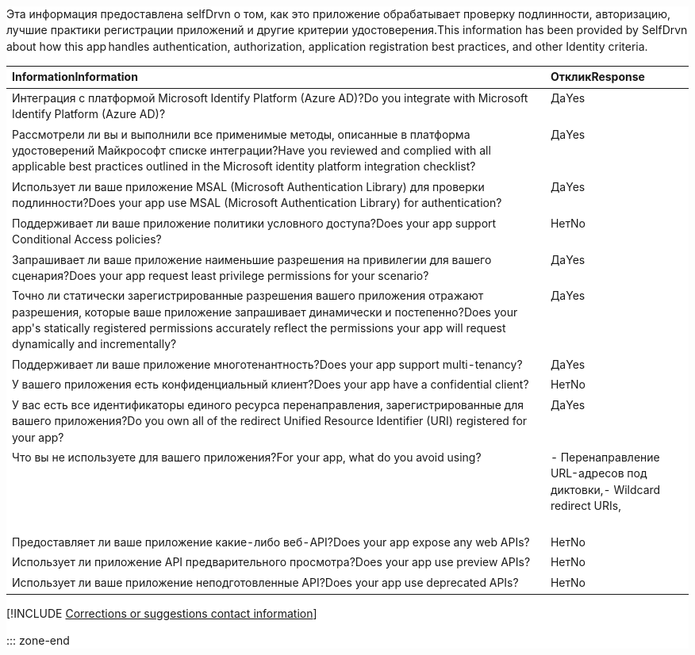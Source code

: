 <span data-ttu-id="711b8-148">Эта информация предоставлена selfDrvn о том, как это приложение обрабатывает проверку подлинности, авторизацию, лучшие практики регистрации приложений и другие критерии удостоверения.</span><span class="sxs-lookup"><span data-stu-id="711b8-148">This information has been provided by SelfDrvn about how this app handles authentication, authorization, application registration best practices, and other Identity criteria.</span></span>

| <span data-ttu-id="711b8-149">**Information**</span><span class="sxs-lookup"><span data-stu-id="711b8-149">**Information**</span></span> | <span data-ttu-id="711b8-150">**Отклик**</span><span class="sxs-lookup"><span data-stu-id="711b8-150">**Response**</span></span> |
|:----------------|:-------------|
| <span data-ttu-id="711b8-151">Интеграция с платформой Microsoft Identify Platform (Azure AD)?</span><span class="sxs-lookup"><span data-stu-id="711b8-151">Do you integrate with Microsoft Identify Platform (Azure AD)?</span></span>  | <span data-ttu-id="711b8-152">Да</span><span class="sxs-lookup"><span data-stu-id="711b8-152">Yes</span></span> |
| <span data-ttu-id="711b8-153">Рассмотрели ли вы и выполнили все применимые методы, описанные в платформа удостоверений Майкрософт списке интеграции?</span><span class="sxs-lookup"><span data-stu-id="711b8-153">Have you reviewed and complied with all applicable best practices outlined in the Microsoft identity platform integration checklist?</span></span>  | <span data-ttu-id="711b8-154">Да</span><span class="sxs-lookup"><span data-stu-id="711b8-154">Yes</span></span> |
| <span data-ttu-id="711b8-155">Использует ли ваше приложение MSAL (Microsoft Authentication Library) для проверки подлинности?</span><span class="sxs-lookup"><span data-stu-id="711b8-155">Does your app use MSAL (Microsoft Authentication Library) for authentication?</span></span> | <span data-ttu-id="711b8-156">Да</span><span class="sxs-lookup"><span data-stu-id="711b8-156">Yes</span></span> |
| <span data-ttu-id="711b8-157">Поддерживает ли ваше приложение политики условного доступа?</span><span class="sxs-lookup"><span data-stu-id="711b8-157">Does your app support Conditional Access policies?</span></span> | <span data-ttu-id="711b8-158">Нет</span><span class="sxs-lookup"><span data-stu-id="711b8-158">No</span></span> |
| <span data-ttu-id="711b8-159">Запрашивает ли ваше приложение наименьшие разрешения на привилегии для вашего сценария?</span><span class="sxs-lookup"><span data-stu-id="711b8-159">Does your app request least privilege permissions for your scenario?</span></span> | <span data-ttu-id="711b8-160">Да</span><span class="sxs-lookup"><span data-stu-id="711b8-160">Yes</span></span> |
| <span data-ttu-id="711b8-161">Точно ли статически зарегистрированные разрешения вашего приложения отражают разрешения, которые ваше приложение запрашивает динамически и постепенно?</span><span class="sxs-lookup"><span data-stu-id="711b8-161">Does your app's statically registered permissions accurately reflect the permissions your app will request dynamically and incrementally?</span></span> | <span data-ttu-id="711b8-162">Да</span><span class="sxs-lookup"><span data-stu-id="711b8-162">Yes</span></span> |
| <span data-ttu-id="711b8-163">Поддерживает ли ваше приложение многотенантность?</span><span class="sxs-lookup"><span data-stu-id="711b8-163">Does your app support multi-tenancy?</span></span> | <span data-ttu-id="711b8-164">Да</span><span class="sxs-lookup"><span data-stu-id="711b8-164">Yes</span></span> |
| <span data-ttu-id="711b8-165">У вашего приложения есть конфиденциальный клиент?</span><span class="sxs-lookup"><span data-stu-id="711b8-165">Does your app have a confidential client?</span></span> | <span data-ttu-id="711b8-166">Нет</span><span class="sxs-lookup"><span data-stu-id="711b8-166">No</span></span> |
| <span data-ttu-id="711b8-167">У вас есть все идентификаторы единого ресурса перенаправления, зарегистрированные для вашего приложения?</span><span class="sxs-lookup"><span data-stu-id="711b8-167">Do you own all of the redirect Unified Resource Identifier (URI) registered for your app?</span></span> | <span data-ttu-id="711b8-168">Да</span><span class="sxs-lookup"><span data-stu-id="711b8-168">Yes</span></span> |
| <span data-ttu-id="711b8-169">Что вы не используете для вашего приложения?</span><span class="sxs-lookup"><span data-stu-id="711b8-169">For your app, what do you avoid using?</span></span> | <span data-ttu-id="711b8-170">- Перенаправление URL-адресов под диктовки,</span><span class="sxs-lookup"><span data-stu-id="711b8-170">- Wildcard redirect URIs,</span></span><br/><br/> |
| <span data-ttu-id="711b8-171">Предоставляет ли ваше приложение какие-либо веб-API?</span><span class="sxs-lookup"><span data-stu-id="711b8-171">Does your app expose any web APIs?</span></span> | <span data-ttu-id="711b8-172">Нет</span><span class="sxs-lookup"><span data-stu-id="711b8-172">No</span></span> |
| <span data-ttu-id="711b8-173">Использует ли приложение API предварительного просмотра?</span><span class="sxs-lookup"><span data-stu-id="711b8-173">Does your app use preview APIs?</span></span> | <span data-ttu-id="711b8-174">Нет</span><span class="sxs-lookup"><span data-stu-id="711b8-174">No</span></span> |
| <span data-ttu-id="711b8-175">Использует ли ваше приложение неподготовленные API?</span><span class="sxs-lookup"><span data-stu-id="711b8-175">Does your app use deprecated APIs?</span></span> | <span data-ttu-id="711b8-176">Нет</span><span class="sxs-lookup"><span data-stu-id="711b8-176">No</span></span> |

[!INCLUDE [Corrections or suggestions contact information](../includes/corrections-or-suggestions.md)]

::: zone-end
